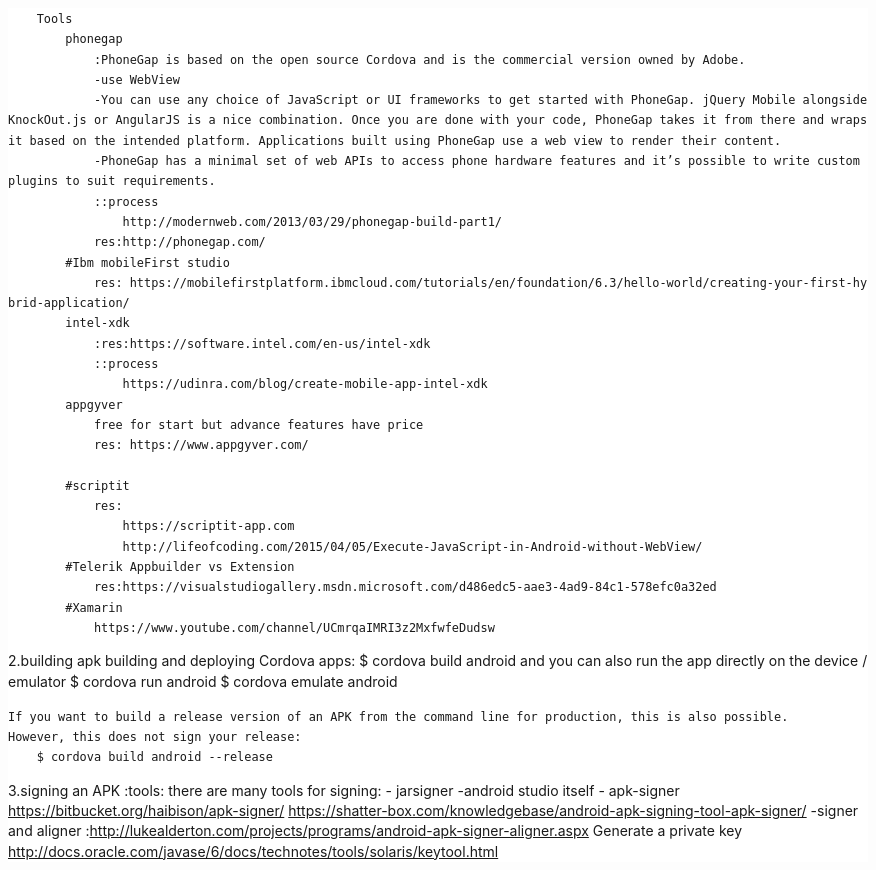 
        Tools
            phonegap
                :PhoneGap is based on the open source Cordova and is the commercial version owned by Adobe.
                -use WebView
                -You can use any choice of JavaScript or UI frameworks to get started with PhoneGap. jQuery Mobile alongside KnockOut.js or AngularJS is a nice combination. Once you are done with your code, PhoneGap takes it from there and wraps it based on the intended platform. Applications built using PhoneGap use a web view to render their content. 
                -PhoneGap has a minimal set of web APIs to access phone hardware features and it’s possible to write custom plugins to suit requirements.
                ::process
                    http://modernweb.com/2013/03/29/phonegap-build-part1/ 
                res:http://phonegap.com/
            #Ibm mobileFirst studio
                res: https://mobilefirstplatform.ibmcloud.com/tutorials/en/foundation/6.3/hello-world/creating-your-first-hybrid-application/
            intel-xdk
                :res:https://software.intel.com/en-us/intel-xdk
                ::process
                    https://udinra.com/blog/create-mobile-app-intel-xdk
            appgyver
                free for start but advance features have price
                res: https://www.appgyver.com/

            #scriptit
                res:
                    https://scriptit-app.com
                    http://lifeofcoding.com/2015/04/05/Execute-JavaScript-in-Android-without-WebView/
            #Telerik Appbuilder vs Extension
                res:https://visualstudiogallery.msdn.microsoft.com/d486edc5-aae3-4ad9-84c1-578efc0a32ed
            #Xamarin
                https://www.youtube.com/channel/UCmrqaIMRI3z2MxfwfeDudsw

2.building apk
    building and deploying Cordova apps:
        $ cordova build android
    and you can also run the app directly on the device / emulator
        $ cordova run android
        $ cordova emulate android

    If you want to build a release version of an APK from the command line for production, this is also possible.
    However, this does not sign your release:
        $ cordova build android --release

3.signing an APK
    :tools: 
        there are many tools for signing:
            - jarsigner
            -android studio itself
            -  apk-signer https://bitbucket.org/haibison/apk-signer/
            https://shatter-box.com/knowledgebase/android-apk-signing-tool-apk-signer/
            -signer and aligner :http://lukealderton.com/projects/programs/android-apk-signer-aligner.aspx
        Generate a private key 
            http://docs.oracle.com/javase/6/docs/technotes/tools/solaris/keytool.html
